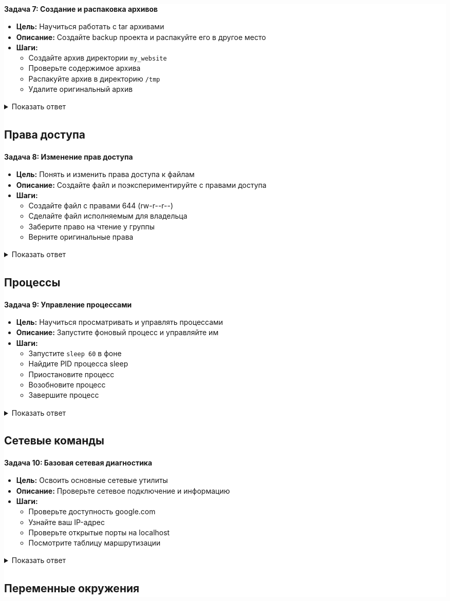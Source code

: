 **Задача 7: Создание и распаковка архивов**
- **Цель:** Научиться работать с tar архивами
- **Описание:** Создайте backup проекта и распакуйте его в другое место
- **Шаги:**
  - Создайте архив директории `my_website`
  - Проверьте содержимое архива
  - Распакуйте архив в директорию `/tmp`
  - Удалите оригинальный архив

<details><summary>Показать ответ</summary></details>

## Права доступа

**Задача 8: Изменение прав доступа**
- **Цель:** Понять и изменить права доступа к файлам
- **Описание:** Создайте файл и поэкспериментируйте с правами доступа
- **Шаги:**
  - Создайте файл с правами 644 (rw-r--r--)
  - Сделайте файл исполняемым для владельца
  - Заберите право на чтение у группы
  - Верните оригинальные права

<details><summary>Показать ответ</summary></details>

## Процессы

**Задача 9: Управление процессами**
- **Цель:** Научиться просматривать и управлять процессами
- **Описание:** Запустите фоновый процесс и управляйте им
- **Шаги:**
  - Запустите `sleep 60` в фоне
  - Найдите PID процесса sleep
  - Приостановите процесс
  - Возобновите процесс
  - Завершите процесс

<details><summary>Показать ответ</summary></details>

## Сетевые команды

**Задача 10: Базовая сетевая диагностика**
- **Цель:** Освоить основные сетевые утилиты
- **Описание:** Проверьте сетевое подключение и информацию
- **Шаги:**
   - Проверьте доступность google.com
   - Узнайте ваш IP-адрес
   - Проверьте открытые порты на localhost
  - Посмотрите таблицу маршрутизации

<details><summary>Показать ответ</summary></details>

## Переменные окружения
